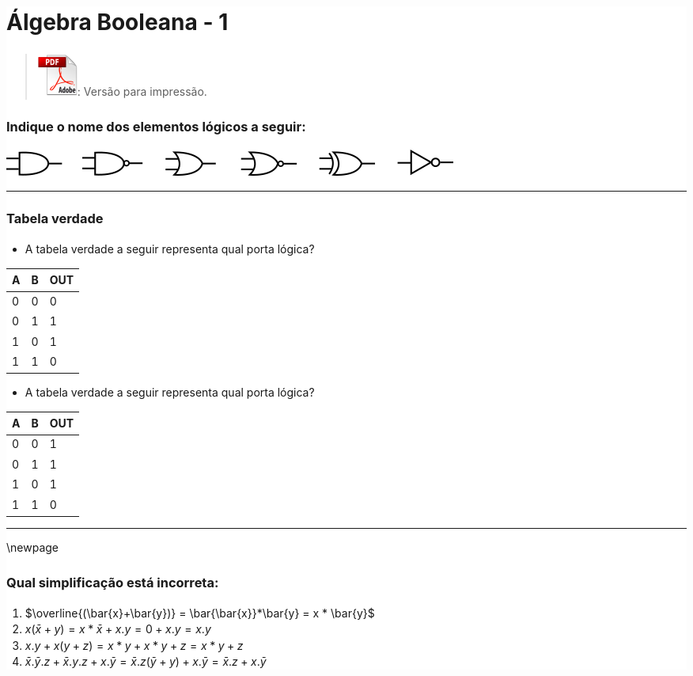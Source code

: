 # Álgebra Booleana - 1

> [![](figs/pdf.png)](): Versão para impressão.

### Indique o nome dos elementos lógicos a seguir:

![](figs/Exercicios/AlgebraBooleana-componentes.png)

----------------

### Tabela verdade

- A tabela verdade a seguir representa qual porta lógica?

| A | B | OUT |
|---|---|-----|
| 0 | 0 |   0 |
| 0 | 1 |   1 |
| 1 | 0 |   1 |
| 1 | 1 |   0 |

- A tabela verdade a seguir representa qual porta lógica?

| A | B | OUT |
|---|---|-----|
| 0 | 0 |   1 |
| 0 | 1 |   1 |
| 1 | 0 |   1 |
| 1 | 1 |   0 |

----------------

\newpage

### Qual simplificação está incorreta:

1. $\overline{(\bar{x}+\bar{y})} = \bar{\bar{x}}*\bar{y} = x * \bar{y}$ 
2. $x ( \bar{x} + y ) = x * \bar{x} + x . y = 0 + x . y = x . y$
3. $x . y + x ( y + z ) = x * y + x * y + z = x * y + z$
4. $\bar{x} . \bar{y} . z + \bar{x} . y . z + x . \bar{y} = \bar{x} . z (\bar{y} + y) + x . \bar{y} = \bar{x} . z + x . \bar{y}$
